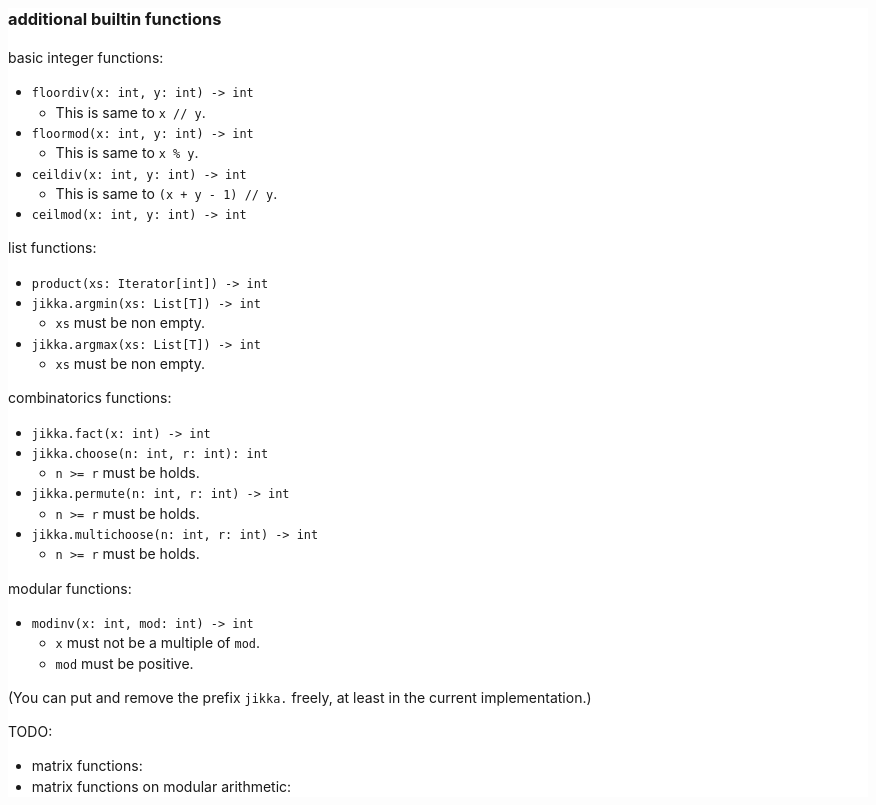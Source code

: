 ### additional builtin functions

basic integer functions:

-   `floordiv(x: int, y: int) -> int`
    -   This is same to `x // y`.
-   `floormod(x: int, y: int) -> int`
    -   This is same to `x % y`.
-   `ceildiv(x: int, y: int) -> int`
    -   This is same to `(x + y - 1) // y`.
-   `ceilmod(x: int, y: int) -> int`

list functions:

-   `product(xs: Iterator[int]) -> int`
-   `jikka.argmin(xs: List[T]) -> int`
    -   `xs` must be non empty.
-   `jikka.argmax(xs: List[T]) -> int`
    -   `xs` must be non empty.

combinatorics functions:

-   `jikka.fact(x: int) -> int`
-   `jikka.choose(n: int, r: int): int`
    -   `n >= r` must be holds.
-   `jikka.permute(n: int, r: int) -> int`
    -   `n >= r` must be holds.
-   `jikka.multichoose(n: int, r: int) -> int`
    -   `n >= r` must be holds.

modular functions:

-   `modinv(x: int, mod: int) -> int`
    -   `x` must not be a multiple of `mod`.
    -   `mod` must be positive.

(You can put and remove the prefix `jikka.` freely, at least in the current implementation.)

TODO:

-   matrix functions:
-   matrix functions on modular arithmetic:

